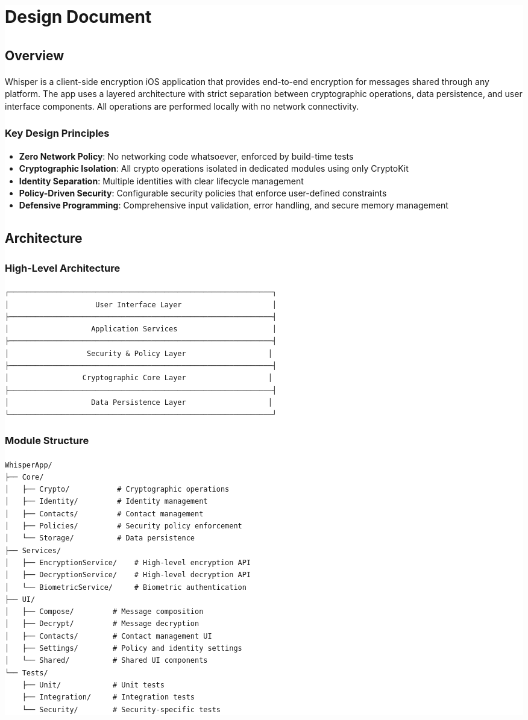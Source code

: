 # Design Document

## Overview

Whisper is a client-side encryption iOS application that provides end-to-end encryption for messages shared through any platform. The app uses a layered architecture with strict separation between cryptographic operations, data persistence, and user interface components. All operations are performed locally with no network connectivity.

### Key Design Principles

- **Zero Network Policy**: No networking code whatsoever, enforced by build-time tests
- **Cryptographic Isolation**: All crypto operations isolated in dedicated modules using only CryptoKit
- **Identity Separation**: Multiple identities with clear lifecycle management
- **Policy-Driven Security**: Configurable security policies that enforce user-defined constraints
- **Defensive Programming**: Comprehensive input validation, error handling, and secure memory management

## Architecture

### High-Level Architecture

```
┌─────────────────────────────────────────────────────────────┐
│                    User Interface Layer                     │
├─────────────────────────────────────────────────────────────┤
│                   Application Services                      │
├─────────────────────────────────────────────────────────────┤
│                  Security & Policy Layer                   │
├─────────────────────────────────────────────────────────────┤
│                 Cryptographic Core Layer                   │
├─────────────────────────────────────────────────────────────┤
│                   Data Persistence Layer                   │
└─────────────────────────────────────────────────────────────┘
```

### Module Structure

```
WhisperApp/
├── Core/
│   ├── Crypto/           # Cryptographic operations
│   ├── Identity/         # Identity management
│   ├── Contacts/         # Contact management
│   ├── Policies/         # Security policy enforcement
│   └── Storage/          # Data persistence
├── Services/
│   ├── EncryptionService/    # High-level encryption API
│   ├── DecryptionService/    # High-level decryption API
│   └── BiometricService/     # Biometric authentication
├── UI/
│   ├── Compose/         # Message composition
│   ├── Decrypt/         # Message decryption
│   ├── Contacts/        # Contact management UI
│   ├── Settings/        # Policy and identity settings
│   └── Shared/          # Shared UI components
└── Tests/
    ├── Unit/            # Unit tests
    ├── Integration/     # Integration tests
    └── Security/        # Security-specific tests
```
